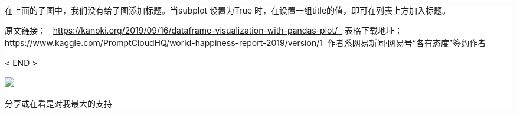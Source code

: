 在上面的子图中，我们没有给子图添加标题。当subplot 设置为True 时，在设置一组title的值，即可在列表上方加入标题。

>  
  原文链接：   
  https://kanoki.org/2019/09/16/dataframe-visualization-with-pandas-plot/   
  表格下载地址：  
  https://www.kaggle.com/PromptCloudHQ/world-happiness-report-2019/version/1  
  作者系网易新闻·网易号“各有态度”签约作者 
 

&lt; END &gt;

<img src="https://imgconvert.csdnimg.cn/aHR0cHM6Ly9tbWJpei5xcGljLmNuL21tYml6X3BuZy9QdlA2cWpVcHZJcGFPWnF1SzE4eGM0V2JIT05pYmVoZU9HTXNJMUdIR0Z1UmpycUxpY2lhNld1aWNxaWNNWTZuY2t2Y21pYUZaWUcxWnM4Zjd5bnBwRTJaR2JFQS82NDA?x-oss-process=image/format,png">

分享或在看是对我最大的支持
